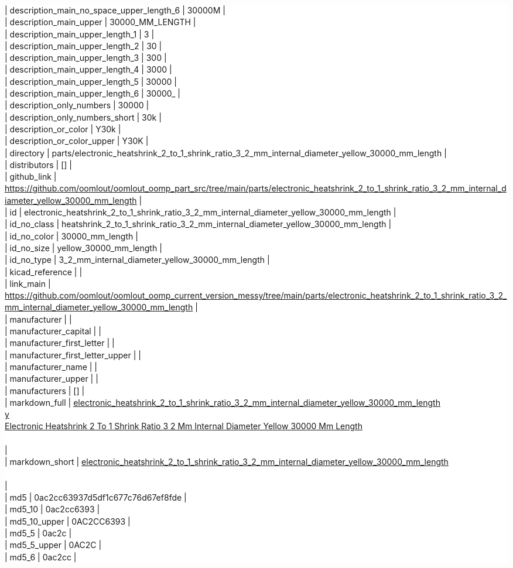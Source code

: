 | description_main_no_space_upper_length_6 | 30000M |  
| description_main_upper | 30000_MM_LENGTH |  
| description_main_upper_length_1 | 3 |  
| description_main_upper_length_2 | 30 |  
| description_main_upper_length_3 | 300 |  
| description_main_upper_length_4 | 3000 |  
| description_main_upper_length_5 | 30000 |  
| description_main_upper_length_6 | 30000_ |  
| description_only_numbers | 30000 |  
| description_only_numbers_short | 30k |  
| description_or_color | Y30k |  
| description_or_color_upper | Y30K |  
| directory | parts/electronic_heatshrink_2_to_1_shrink_ratio_3_2_mm_internal_diameter_yellow_30000_mm_length |  
| distributors | [] |  
| github_link | https://github.com/oomlout/oomlout_oomp_part_src/tree/main/parts/electronic_heatshrink_2_to_1_shrink_ratio_3_2_mm_internal_diameter_yellow_30000_mm_length |  
| id | electronic_heatshrink_2_to_1_shrink_ratio_3_2_mm_internal_diameter_yellow_30000_mm_length |  
| id_no_class | heatshrink_2_to_1_shrink_ratio_3_2_mm_internal_diameter_yellow_30000_mm_length |  
| id_no_color | 30000_mm_length |  
| id_no_size | yellow_30000_mm_length |  
| id_no_type | 3_2_mm_internal_diameter_yellow_30000_mm_length |  
| kicad_reference |  |  
| link_main | https://github.com/oomlout/oomlout_oomp_current_version_messy/tree/main/parts/electronic_heatshrink_2_to_1_shrink_ratio_3_2_mm_internal_diameter_yellow_30000_mm_length |  
| manufacturer |  |  
| manufacturer_capital |  |  
| manufacturer_first_letter |  |  
| manufacturer_first_letter_upper |  |  
| manufacturer_name |  |  
| manufacturer_upper |  |  
| manufacturers | [] |  
| markdown_full | [electronic_heatshrink_2_to_1_shrink_ratio_3_2_mm_internal_diameter_yellow_30000_mm_length](https://github.com/oomlout/oomlout_oomp_current_version_messy/tree/main/parts/electronic_heatshrink_2_to_1_shrink_ratio_3_2_mm_internal_diameter_yellow_30000_mm_length)<br>[y](https://github.com/oomlout/oomlout_oomp_current_version_messy/tree/main/parts/electronic_heatshrink_2_to_1_shrink_ratio_3_2_mm_internal_diameter_yellow_30000_mm_length)<br>[Electronic Heatshrink 2 To 1 Shrink Ratio 3 2 Mm Internal Diameter Yellow 30000 Mm Length](https://github.com/oomlout/oomlout_oomp_current_version_messy/tree/main/parts/electronic_heatshrink_2_to_1_shrink_ratio_3_2_mm_internal_diameter_yellow_30000_mm_length)<br><br> |  
| markdown_short | [electronic_heatshrink_2_to_1_shrink_ratio_3_2_mm_internal_diameter_yellow_30000_mm_length](https://github.com/oomlout/oomlout_oomp_current_version_messy/tree/main/parts/electronic_heatshrink_2_to_1_shrink_ratio_3_2_mm_internal_diameter_yellow_30000_mm_length)<br><br> |  
| md5 | 0ac2cc63937d5df1c677c76d67ef8fde |  
| md5_10 | 0ac2cc6393 |  
| md5_10_upper | 0AC2CC6393 |  
| md5_5 | 0ac2c |  
| md5_5_upper | 0AC2C |  
| md5_6 | 0ac2cc |  